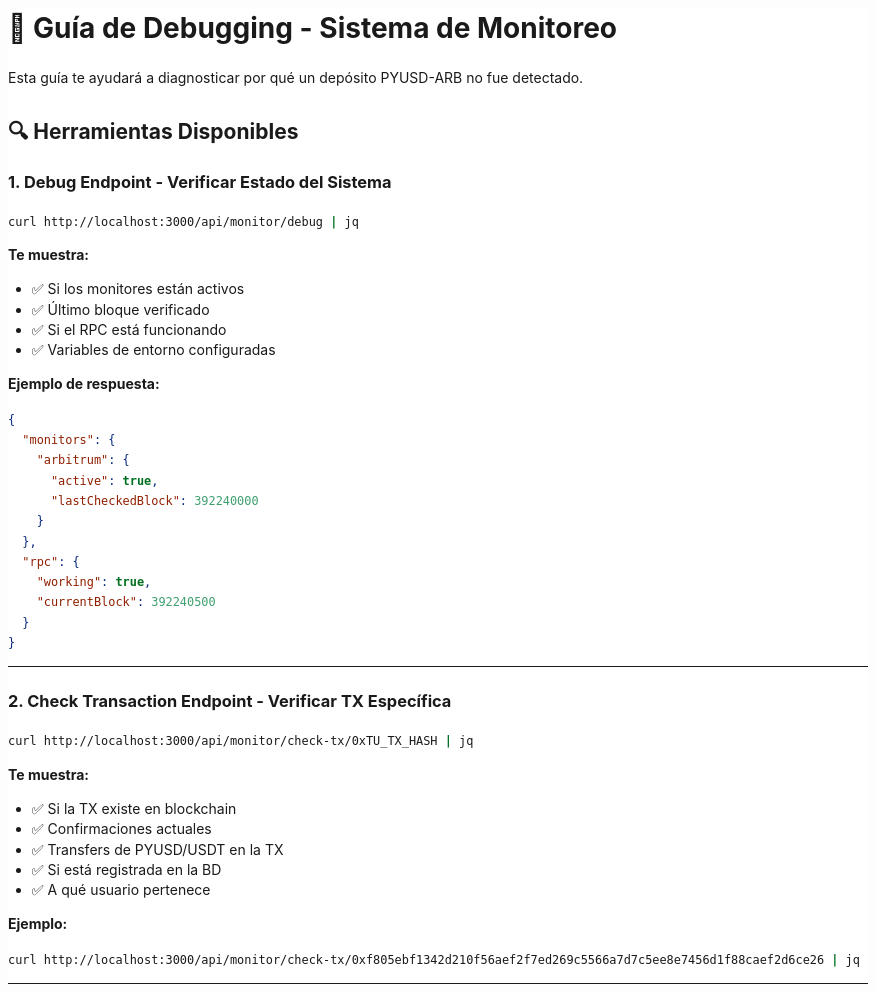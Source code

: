 # 🐛 Guía de Debugging - Sistema de Monitoreo

Esta guía te ayudará a diagnosticar por qué un depósito PYUSD-ARB no fue detectado.

## 🔍 Herramientas Disponibles

### 1. **Debug Endpoint** - Verificar Estado del Sistema
```bash
curl http://localhost:3000/api/monitor/debug | jq
```

**Te muestra:**
- ✅ Si los monitores están activos
- ✅ Último bloque verificado
- ✅ Si el RPC está funcionando
- ✅ Variables de entorno configuradas

**Ejemplo de respuesta:**
```json
{
  "monitors": {
    "arbitrum": {
      "active": true,
      "lastCheckedBlock": 392240000
    }
  },
  "rpc": {
    "working": true,
    "currentBlock": 392240500
  }
}
```

---

### 2. **Check Transaction Endpoint** - Verificar TX Específica
```bash
curl http://localhost:3000/api/monitor/check-tx/0xTU_TX_HASH | jq
```

**Te muestra:**
- ✅ Si la TX existe en blockchain
- ✅ Confirmaciones actuales
- ✅ Transfers de PYUSD/USDT en la TX
- ✅ Si está registrada en la BD
- ✅ A qué usuario pertenece

**Ejemplo:**
```bash
curl http://localhost:3000/api/monitor/check-tx/0xf805ebf1342d210f56aef2f7ed269c5566a7d7c5ee8e7456d1f88caef2d6ce26 | jq
```

---
